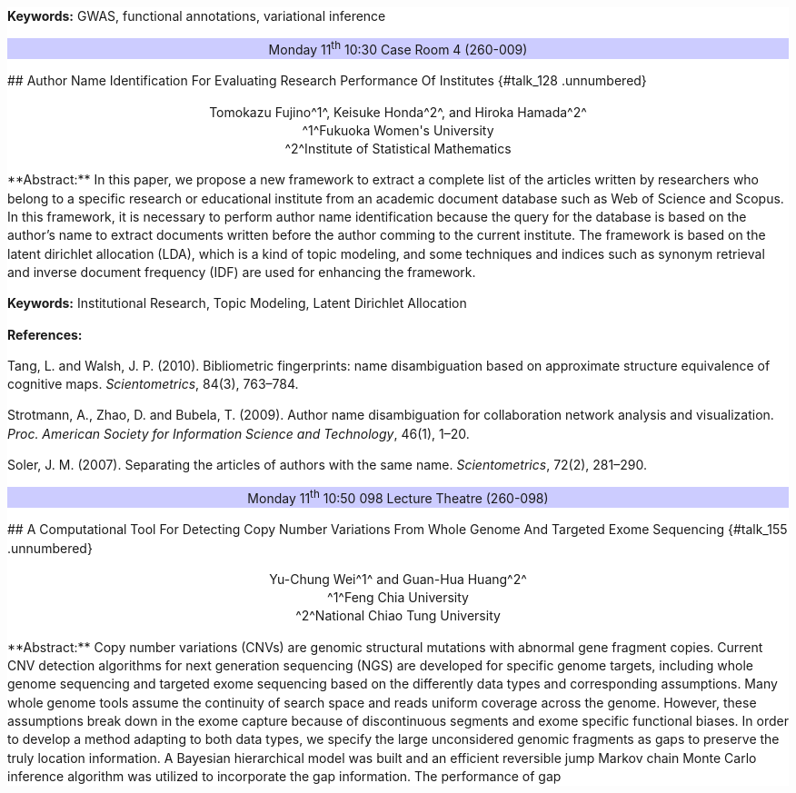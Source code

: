 <span>**Keywords:**</span> GWAS,
functional annotations, variational inference
<p class="pagebreak"></p>
<p style="background-color:#ccccff;text-align:center">Monday 11<sup>th</sup> 10:30 Case Room 4 (260-009)</p>
## Author Name Identification For Evaluating Research Performance Of Institutes {#talk_128 .unnumbered}
<p style="text-align:center">
Tomokazu Fujino^1^, Keisuke Honda^2^, and Hiroka Hamada^2^<br />
^1^Fukuoka Women's University<br />
^2^Institute of Statistical Mathematics<br />
</p>
<span>**Abstract:**</span> In this paper, we propose a new framework to
extract a complete list of the articles written by researchers who
belong to a specific research or educational institute from an academic
document database such as Web of Science and Scopus. In this framework,
it is necessary to perform author name identification because the query
for the database is based on the author’s name to extract documents
written before the author comming to the current institute. The
framework is based on the latent dirichlet allocation (LDA), which is a
kind of topic modeling, and some techniques and indices such as synonym
retrieval and inverse document frequency (IDF) are used for enhancing
the framework.

<span>**Keywords:**</span> Institutional Research, Topic Modeling,
Latent Dirichlet Allocation

<span>**References:**</span>

Tang, L. and Walsh, J. P. (2010). Bibliometric fingerprints: name
disambiguation based on approximate structure equivalence of cognitive
maps. *Scientometrics*, 84(3), 763–784.

Strotmann, A., Zhao, D. and Bubela, T. (2009). Author name disambiguation
for collaboration network analysis and visualization. *Proc. American
Society for Information Science and Technology*, 46(1), 1–20.

Soler, J. M. (2007). Separating the articles of authors with the same
name. *Scientometrics*, 72(2), 281–290.
<p class="pagebreak"></p>
<p style="background-color:#ccccff;text-align:center">Monday 11<sup>th</sup> 10:50 098 Lecture Theatre (260-098)</p>
## A Computational Tool For Detecting Copy Number Variations From Whole Genome And Targeted Exome Sequencing {#talk_155 .unnumbered}
<p style="text-align:center">
Yu-Chung Wei^1^ and Guan-Hua Huang^2^<br />
^1^Feng Chia University<br />
^2^National Chiao Tung University<br />
</p>
<span>**Abstract:**</span> Copy number variations (CNVs) are genomic
structural mutations with abnormal gene fragment copies. Current CNV
detection algorithms for next generation sequencing (NGS) are developed
for specific genome targets, including whole genome sequencing and
targeted exome sequencing based on the differently data types and
corresponding assumptions. Many whole genome tools assume the continuity
of search space and reads uniform coverage across the genome. However,
these assumptions break down in the exome capture because of
discontinuous segments and exome specific functional biases. In order to
develop a method adapting to both data types, we specify the large
unconsidered genomic fragments as gaps to preserve the truly location
information. A Bayesian hierarchical model was built and an efficient
reversible jump Markov chain Monte Carlo inference algorithm was
utilized to incorporate the gap information. The performance of gap